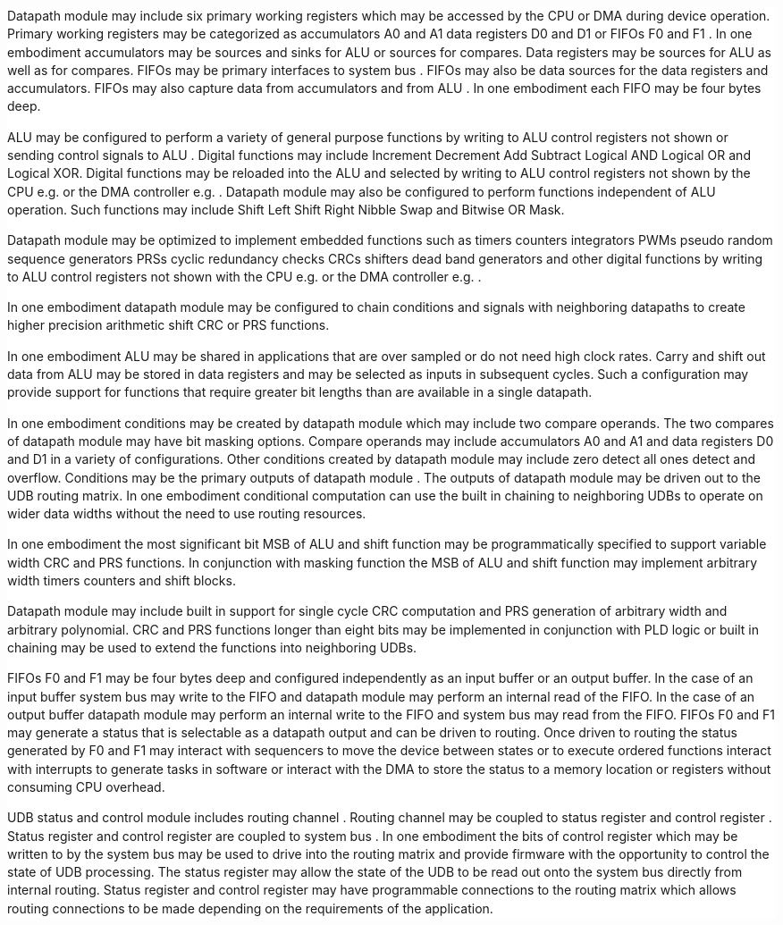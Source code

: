 Datapath module may include six primary working registers which may be accessed by the CPU or DMA during device operation. Primary working registers may be categorized as accumulators A0 and A1 data registers D0 and D1 or FIFOs F0 and F1 . In one embodiment accumulators may be sources and sinks for ALU or sources for compares. Data registers may be sources for ALU as well as for compares. FIFOs may be primary interfaces to system bus . FIFOs may also be data sources for the data registers and accumulators. FIFOs may also capture data from accumulators and from ALU . In one embodiment each FIFO may be four bytes deep.

ALU may be configured to perform a variety of general purpose functions by writing to ALU control registers not shown or sending control signals to ALU . Digital functions may include Increment Decrement Add Subtract Logical AND Logical OR and Logical XOR. Digital functions may be reloaded into the ALU and selected by writing to ALU control registers not shown by the CPU e.g. or the DMA controller e.g. . Datapath module may also be configured to perform functions independent of ALU operation. Such functions may include Shift Left Shift Right Nibble Swap and Bitwise OR Mask.

Datapath module may be optimized to implement embedded functions such as timers counters integrators PWMs pseudo random sequence generators PRSs cyclic redundancy checks CRCs shifters dead band generators and other digital functions by writing to ALU control registers not shown with the CPU e.g. or the DMA controller e.g. .

In one embodiment datapath module may be configured to chain conditions and signals with neighboring datapaths to create higher precision arithmetic shift CRC or PRS functions.

In one embodiment ALU may be shared in applications that are over sampled or do not need high clock rates. Carry and shift out data from ALU may be stored in data registers and may be selected as inputs in subsequent cycles. Such a configuration may provide support for functions that require greater bit lengths than are available in a single datapath.

In one embodiment conditions may be created by datapath module which may include two compare operands. The two compares of datapath module may have bit masking options. Compare operands may include accumulators A0 and A1 and data registers D0 and D1 in a variety of configurations. Other conditions created by datapath module may include zero detect all ones detect and overflow. Conditions may be the primary outputs of datapath module . The outputs of datapath module may be driven out to the UDB routing matrix. In one embodiment conditional computation can use the built in chaining to neighboring UDBs to operate on wider data widths without the need to use routing resources.

In one embodiment the most significant bit MSB of ALU and shift function may be programmatically specified to support variable width CRC and PRS functions. In conjunction with masking function the MSB of ALU and shift function may implement arbitrary width timers counters and shift blocks.

Datapath module may include built in support for single cycle CRC computation and PRS generation of arbitrary width and arbitrary polynomial. CRC and PRS functions longer than eight bits may be implemented in conjunction with PLD logic or built in chaining may be used to extend the functions into neighboring UDBs.

FIFOs F0 and F1 may be four bytes deep and configured independently as an input buffer or an output buffer. In the case of an input buffer system bus may write to the FIFO and datapath module may perform an internal read of the FIFO. In the case of an output buffer datapath module may perform an internal write to the FIFO and system bus may read from the FIFO. FIFOs F0 and F1 may generate a status that is selectable as a datapath output and can be driven to routing. Once driven to routing the status generated by F0 and F1 may interact with sequencers to move the device between states or to execute ordered functions interact with interrupts to generate tasks in software or interact with the DMA to store the status to a memory location or registers without consuming CPU overhead.

UDB status and control module includes routing channel . Routing channel may be coupled to status register and control register . Status register and control register are coupled to system bus . In one embodiment the bits of control register which may be written to by the system bus may be used to drive into the routing matrix and provide firmware with the opportunity to control the state of UDB processing. The status register may allow the state of the UDB to be read out onto the system bus directly from internal routing. Status register and control register may have programmable connections to the routing matrix which allows routing connections to be made depending on the requirements of the application.
